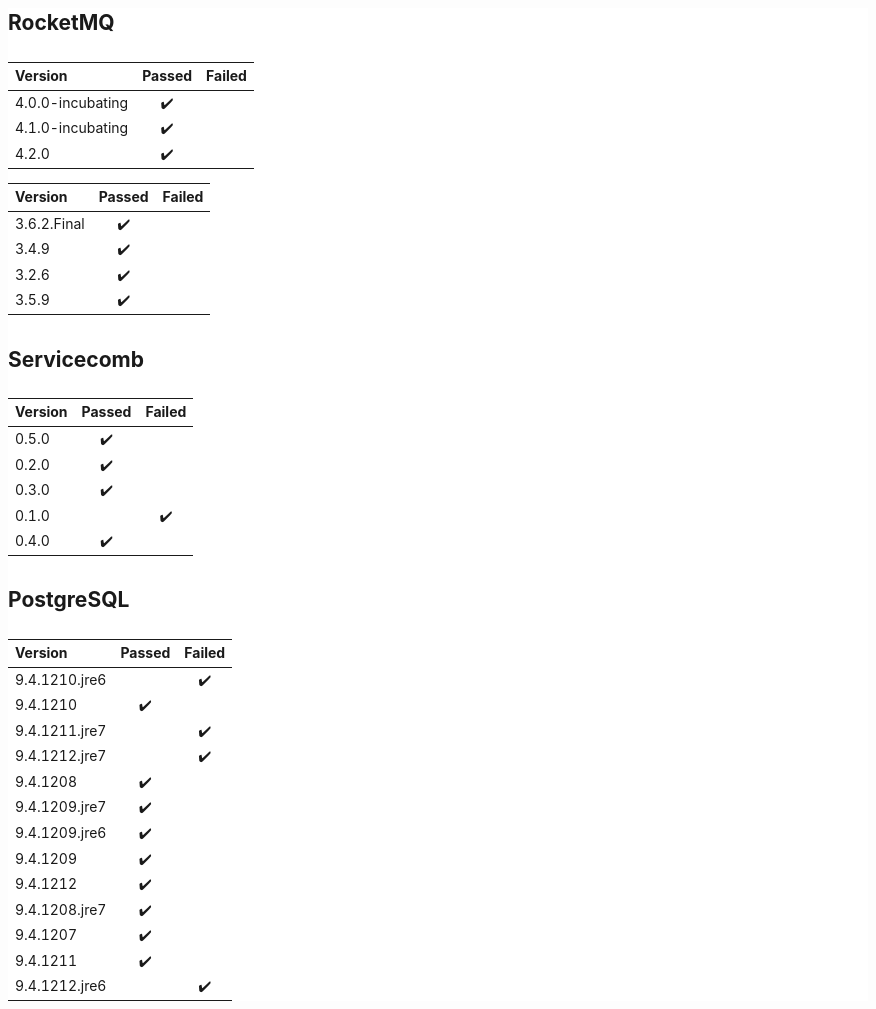 ## RocketMQ

### 
|  Version     | Passed | Failed|
|:------------- |:-------:|:-----:|
| 4.0.0-incubating  | :heavy_check_mark:||
| 4.1.0-incubating  | :heavy_check_mark:||
| 4.2.0  | :heavy_check_mark:||

|  Version     | Passed | Failed|
|:------------- |:-------:|:-----:|
| 3.6.2.Final  | :heavy_check_mark:||
| 3.4.9  | :heavy_check_mark:||
| 3.2.6  | :heavy_check_mark:||
| 3.5.9  | :heavy_check_mark:||

## Servicecomb

### 
|  Version     | Passed | Failed|
|:------------- |:-------:|:-----:|
| 0.5.0  | :heavy_check_mark:||
| 0.2.0  | :heavy_check_mark:||
| 0.3.0  | :heavy_check_mark:||
| 0.1.0  | |:heavy_check_mark:|
| 0.4.0  | :heavy_check_mark:||

## PostgreSQL

### 
|  Version     | Passed | Failed|
|:------------- |:-------:|:-----:|
| 9.4.1210.jre6  | |:heavy_check_mark:|
| 9.4.1210  | :heavy_check_mark:||
| 9.4.1211.jre7  | |:heavy_check_mark:|
| 9.4.1212.jre7  | |:heavy_check_mark:|
| 9.4.1208  | :heavy_check_mark:||
| 9.4.1209.jre7  | :heavy_check_mark:||
| 9.4.1209.jre6  | :heavy_check_mark:||
| 9.4.1209  | :heavy_check_mark:||
| 9.4.1212  | :heavy_check_mark:||
| 9.4.1208.jre7  | :heavy_check_mark:||
| 9.4.1207  | :heavy_check_mark:||
| 9.4.1211  | :heavy_check_mark:||
| 9.4.1212.jre6  | |:heavy_check_mark:|
